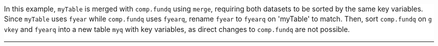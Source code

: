In this example, `myTable` is merged with `comp.fundq` using `merge`, requiring both datasets to be sorted by the same key variables. Since `myTable` uses `fyear` while `comp.fundq` uses `fyearq`, rename `fyear` to `fyearq` on 'myTable' to match. Then, sort `comp.fundq` on `gvkey` and `fyearq` into a new table `myq` with key variables, as direct changes to `comp.fundq` are not possible.


---